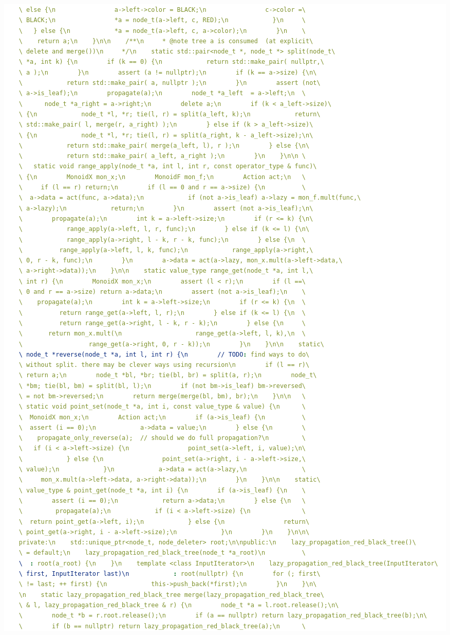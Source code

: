 ```yaml
    \ else {\n                a->left->color = BLACK;\n                c->color =\
    \ BLACK;\n                *a = node_t(a->left, c, RED);\n            }\n     \
    \   } else {\n            *a = node_t(a->left, c, a->color);\n        }\n    \
    \    return a;\n    }\n\n    /**\n     * @note tree a is consumed  (at explicit\
    \ delete and merge())\n     */\n    static std::pair<node_t *, node_t *> split(node_t\
    \ *a, int k) {\n        if (k == 0) {\n            return std::make_pair( nullptr,\
    \ a );\n        }\n        assert (a != nullptr);\n        if (k == a->size) {\n\
    \            return std::make_pair( a, nullptr );\n        }\n        assert (not\
    \ a->is_leaf);\n        propagate(a);\n        node_t *a_left  = a->left;\n  \
    \      node_t *a_right = a->right;\n        delete a;\n        if (k < a_left->size)\
    \ {\n            node_t *l, *r; tie(l, r) = split(a_left, k);\n            return\
    \ std::make_pair( l, merge(r, a_right) );\n        } else if (k > a_left->size)\
    \ {\n            node_t *l, *r; tie(l, r) = split(a_right, k - a_left->size);\n\
    \            return std::make_pair( merge(a_left, l), r );\n        } else {\n\
    \            return std::make_pair( a_left, a_right );\n        }\n    }\n\n \
    \   static void range_apply(node_t *a, int l, int r, const operator_type & func)\
    \ {\n        MonoidX mon_x;\n        MonoidF mon_f;\n        Action act;\n   \
    \     if (l == r) return;\n        if (l == 0 and r == a->size) {\n          \
    \  a->data = act(func, a->data);\n            if (not a->is_leaf) a->lazy = mon_f.mult(func,\
    \ a->lazy);\n            return;\n        }\n        assert (not a->is_leaf);\n\
    \        propagate(a);\n        int k = a->left->size;\n        if (r <= k) {\n\
    \            range_apply(a->left, l, r, func);\n        } else if (k <= l) {\n\
    \            range_apply(a->right, l - k, r - k, func);\n        } else {\n  \
    \          range_apply(a->left, l, k, func);\n            range_apply(a->right,\
    \ 0, r - k, func);\n        }\n        a->data = act(a->lazy, mon_x.mult(a->left->data,\
    \ a->right->data));\n    }\n\n    static value_type range_get(node_t *a, int l,\
    \ int r) {\n        MonoidX mon_x;\n        assert (l < r);\n        if (l ==\
    \ 0 and r == a->size) return a->data;\n        assert (not a->is_leaf);\n    \
    \    propagate(a);\n        int k = a->left->size;\n        if (r <= k) {\n  \
    \          return range_get(a->left, l, r);\n        } else if (k <= l) {\n  \
    \          return range_get(a->right, l - k, r - k);\n        } else {\n     \
    \       return mon_x.mult(\n                    range_get(a->left, l, k),\n  \
    \                  range_get(a->right, 0, r - k));\n        }\n    }\n\n    static\
    \ node_t *reverse(node_t *a, int l, int r) {\n        // TODO: find ways to do\
    \ without split. there may be clever ways using recursion\n        if (l == r)\
    \ return a;\n        node_t *bl, *br; tie(bl, br) = split(a, r);\n        node_t\
    \ *bm; tie(bl, bm) = split(bl, l);\n        if (not bm->is_leaf) bm->reversed\
    \ = not bm->reversed;\n        return merge(merge(bl, bm), br);\n    }\n\n   \
    \ static void point_set(node_t *a, int i, const value_type & value) {\n      \
    \  MonoidX mon_x;\n        Action act;\n        if (a->is_leaf) {\n          \
    \  assert (i == 0);\n            a->data = value;\n        } else {\n        \
    \    propagate_only_reverse(a);  // should we do full propagation?\n         \
    \   if (i < a->left->size) {\n                point_set(a->left, i, value);\n\
    \            } else {\n                point_set(a->right, i - a->left->size,\
    \ value);\n            }\n            a->data = act(a->lazy,\n               \
    \     mon_x.mult(a->left->data, a->right->data));\n        }\n    }\n\n    static\
    \ value_type & point_get(node_t *a, int i) {\n        if (a->is_leaf) {\n    \
    \        assert (i == 0);\n            return a->data;\n        } else {\n   \
    \         propagate(a);\n            if (i < a->left->size) {\n              \
    \  return point_get(a->left, i);\n            } else {\n                return\
    \ point_get(a->right, i - a->left->size);\n            }\n        }\n    }\n\n\
    private:\n    std::unique_ptr<node_t, node_deleter> root;\n\npublic:\n    lazy_propagation_red_black_tree()\
    \ = default;\n    lazy_propagation_red_black_tree(node_t *a_root)\n          \
    \  : root(a_root) {\n    }\n    template <class InputIterator>\n    lazy_propagation_red_black_tree(InputIterator\
    \ first, InputIterator last)\n            : root(nullptr) {\n        for (; first\
    \ != last; ++ first) {\n            this->push_back(*first);\n        }\n    }\n\
    \n    static lazy_propagation_red_black_tree merge(lazy_propagation_red_black_tree\
    \ & l, lazy_propagation_red_black_tree & r) {\n        node_t *a = l.root.release();\n\
    \        node_t *b = r.root.release();\n        if (a == nullptr) return lazy_propagation_red_black_tree(b);\n\
    \        if (b == nullptr) return lazy_propagation_red_black_tree(a);\n      \
```